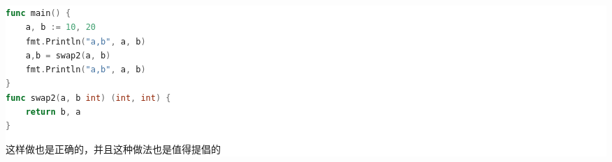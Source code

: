 ```go
func main() {
	a, b := 10, 20
	fmt.Println("a,b", a, b)
	a,b = swap2(a, b)
	fmt.Println("a,b", a, b)
}
func swap2(a, b int) (int, int) {
	return b, a
}
```

这样做也是正确的，并且这种做法也是值得提倡的























